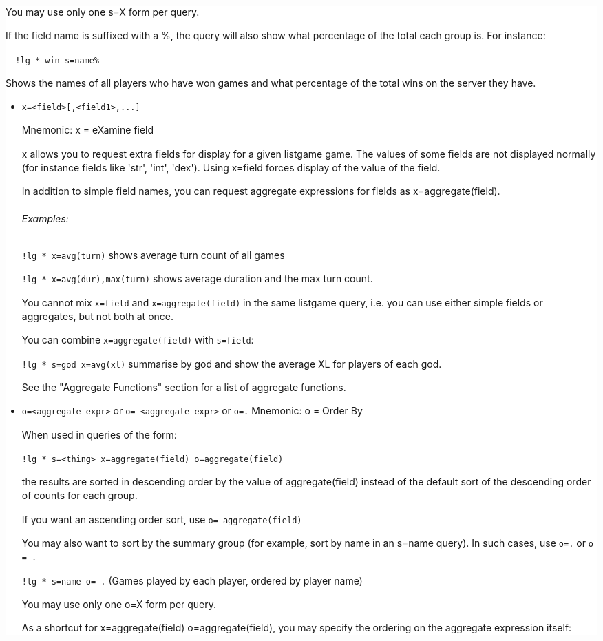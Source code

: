   You may use only one s=X form per query.

  If the field name is suffixed with a %, the query will also show what
  percentage of the total each group is. For instance:

      !lg * win s=name%

  Shows the names of all players who have won games and what
  percentage of the total wins on the server they have.

- `x=<field>[,<field1>,...]`

  Mnemonic: x = eXamine field

  x allows you to request extra fields for display for a given
  listgame game. The values of some fields are not displayed normally
  (for instance fields like 'str', 'int', 'dex'). Using x=field forces
  display of the value of the field.

  In addition to simple field names, you can request aggregate
  expressions for fields as x=aggregate(field).

  ###### Examples:
    `!lg * x=avg(turn)` shows average turn count of all games

    `!lg * x=avg(dur),max(turn)` shows average duration and the max turn count.

  You cannot mix `x=field` and `x=aggregate(field)` in the same listgame
  query, i.e. you can use either simple fields or aggregates, but not
  both at once.

  You can combine `x=aggregate(field)` with `s=field`:

    `!lg * s=god x=avg(xl)` summarise by god and show the average XL for players
                            of each god.

  See the "[Aggregate Functions](#aggregate-functions)" section for a
  list of aggregate functions.

- `o=<aggregate-expr>` or `o=-<aggregate-expr>` or `o=.`
  Mnemonic: o = Order By

  When used in queries of the form:

      !lg * s=<thing> x=aggregate(field) o=aggregate(field)

  the results are sorted in descending order by the value of
  aggregate(field) instead of the default sort of the descending order
  of counts for each group.

  If you want an ascending order sort, use `o=-aggregate(field)`

  You may also want to sort by the summary group (for example, sort by
  name in an s=name query). In such cases, use `o=.` or `o=-.`

    `!lg * s=name o=-.`  (Games played by each player, ordered by player name)

  You may use only one o=X form per query.

  As a shortcut for x=aggregate(field) o=aggregate(field), you may specify
  the ordering on the aggregate expression itself:
